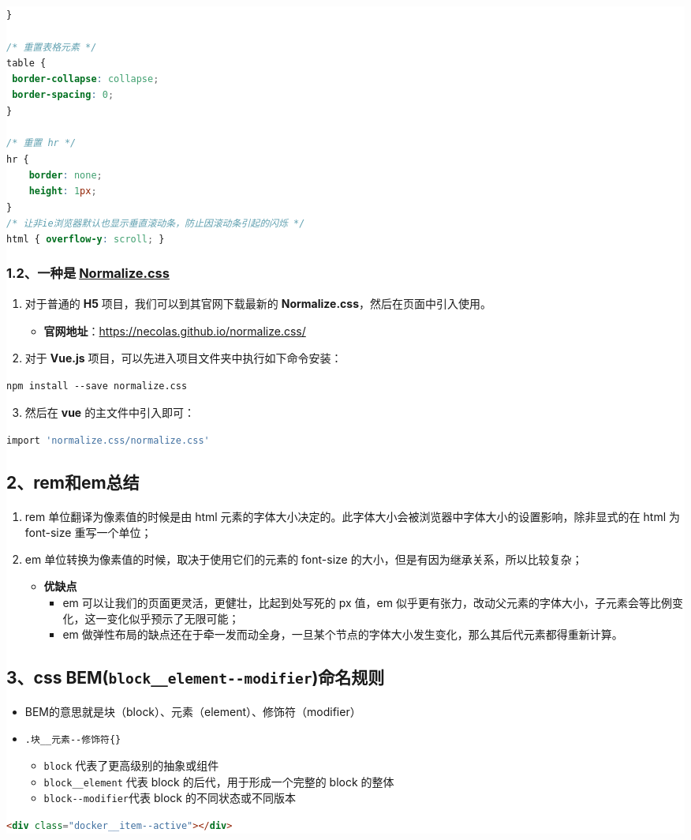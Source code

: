 ```css
}

/* 重置表格元素 */
table {
 border-collapse: collapse;
 border-spacing: 0;
}

/* 重置 hr */
hr {
    border: none;
    height: 1px;
}
/* 让非ie浏览器默认也显示垂直滚动条，防止因滚动条引起的闪烁 */
html { overflow-y: scroll; }
```

### 1.2、一种是 [Normalize.css](http://nicolasgallagher.com/about-normalize-css/)

1. 对于普通的 **H5** 项目，我们可以到其官网下载最新的 **Normalize.css**，然后在页面中引入使用。
   * **官网地址**：https://necolas.github.io/normalize.css/

2. 对于 **Vue.js** 项目，可以先进入项目文件夹中执行如下命令安装：

```shell
npm install --save normalize.css
```

3. 然后在 **vue** 的主文件中引入即可：

```sh
import 'normalize.css/normalize.css'
```

## 2、rem和em总结

1. rem 单位翻译为像素值的时候是由 html 元素的字体大小决定的。此字体大小会被浏览器中字体大小的设置影响，除非显式的在 html 为 font-size 重写一个单位；

2. em 单位转换为像素值的时候，取决于使用它们的元素的 font-size 的大小，但是有因为继承关系，所以比较复杂；
   * **优缺点** 
     * em 可以让我们的页面更灵活，更健壮，比起到处写死的 px 值，em 似乎更有张力，改动父元素的字体大小，子元素会等比例变化，这一变化似乎预示了无限可能；
     * em 做弹性布局的缺点还在于牵一发而动全身，一旦某个节点的字体大小发生变化，那么其后代元素都得重新计算。

## 3、css BEM(`block__element--modifier`)命名规则

* BEM的意思就是块（block）、元素（element）、修饰符（modifier）

* ```
  .块__元素--修饰符{}
  ```

  - `block` 代表了更高级别的抽象或组件
  - `block__element` 代表 block 的后代，用于形成一个完整的 block 的整体
  - `block--modifier`代表 block 的不同状态或不同版本

```html
<div class="docker__item--active"></div>
```
